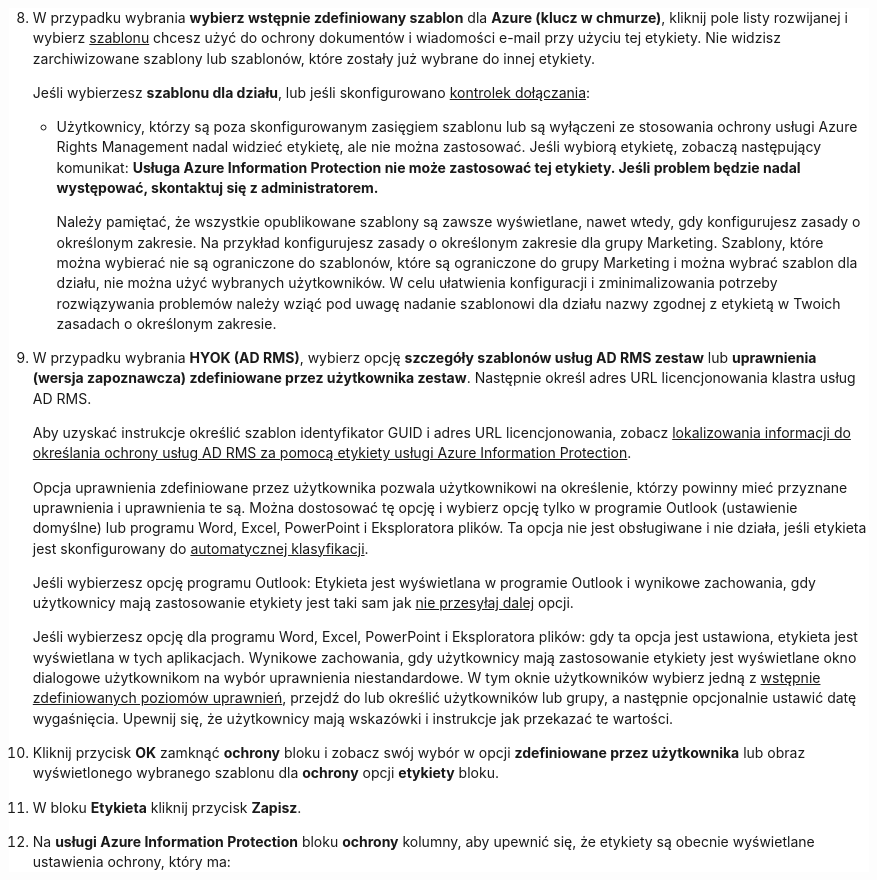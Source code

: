 8. W przypadku wybrania **wybierz wstępnie zdefiniowany szablon** dla **Azure (klucz w chmurze)**, kliknij pole listy rozwijanej i wybierz [szablonu](configure-policy-templates.md) chcesz użyć do ochrony dokumentów i wiadomości e-mail przy użyciu tej etykiety. Nie widzisz zarchiwizowane szablony lub szablonów, które zostały już wybrane do innej etykiety.
    
    Jeśli wybierzesz **szablonu dla działu**, lub jeśli skonfigurowano [kontrolek dołączania](activate-service.md#configuring-onboarding-controls-for-a-phased-deployment):
    
    - Użytkownicy, którzy są poza skonfigurowanym zasięgiem szablonu lub są wyłączeni ze stosowania ochrony usługi Azure Rights Management nadal widzieć etykietę, ale nie można zastosować. Jeśli wybiorą etykietę, zobaczą następujący komunikat: **Usługa Azure Information Protection nie może zastosować tej etykiety. Jeśli problem będzie nadal występować, skontaktuj się z administratorem.**
        
        Należy pamiętać, że wszystkie opublikowane szablony są zawsze wyświetlane, nawet wtedy, gdy konfigurujesz zasady o określonym zakresie. Na przykład konfigurujesz zasady o określonym zakresie dla grupy Marketing. Szablony, które można wybierać nie są ograniczone do szablonów, które są ograniczone do grupy Marketing i można wybrać szablon dla działu, nie można użyć wybranych użytkowników. W celu ułatwienia konfiguracji i zminimalizowania potrzeby rozwiązywania problemów należy wziąć pod uwagę nadanie szablonowi dla działu nazwy zgodnej z etykietą w Twoich zasadach o określonym zakresie. 

9. W przypadku wybrania **HYOK (AD RMS)**, wybierz opcję **szczegóły szablonów usług AD RMS zestaw** lub **uprawnienia (wersja zapoznawcza) zdefiniowane przez użytkownika zestaw**. Następnie określ adres URL licencjonowania klastra usług AD RMS.
    
    Aby uzyskać instrukcje określić szablon identyfikator GUID i adres URL licencjonowania, zobacz [lokalizowania informacji do określania ochrony usług AD RMS za pomocą etykiety usługi Azure Information Protection](configure-adrms-restrictions.md#locating-the-information-to-specify-ad-rms-protection-with-an-azure-information-protection-label).
    
    Opcja uprawnienia zdefiniowane przez użytkownika pozwala użytkownikowi na określenie, którzy powinny mieć przyznane uprawnienia i uprawnienia te są. Można dostosować tę opcję i wybierz opcję tylko w programie Outlook (ustawienie domyślne) lub programu Word, Excel, PowerPoint i Eksploratora plików. Ta opcja nie jest obsługiwane i nie działa, jeśli etykieta jest skonfigurowany do [automatycznej klasyfikacji](configure-policy-classification.md).
    
    Jeśli wybierzesz opcję programu Outlook: Etykieta jest wyświetlana w programie Outlook i wynikowe zachowania, gdy użytkownicy mają zastosowanie etykiety jest taki sam jak [nie przesyłaj dalej](configure-usage-rights.md#do-not-forward-option-for-emails) opcji.
    
    Jeśli wybierzesz opcję dla programu Word, Excel, PowerPoint i Eksploratora plików: gdy ta opcja jest ustawiona, etykieta jest wyświetlana w tych aplikacjach. Wynikowe zachowania, gdy użytkownicy mają zastosowanie etykiety jest wyświetlane okno dialogowe użytkownikom na wybór uprawnienia niestandardowe. W tym oknie użytkowników wybierz jedną z [wstępnie zdefiniowanych poziomów uprawnień](configure-usage-rights.md#rights-included-in-permissions-levels), przejdź do lub określić użytkowników lub grupy, a następnie opcjonalnie ustawić datę wygaśnięcia. Upewnij się, że użytkownicy mają wskazówki i instrukcje jak przekazać te wartości.

10. Kliknij przycisk **OK** zamknąć **ochrony** bloku i zobacz swój wybór w opcji **zdefiniowane przez użytkownika** lub obraz wyświetlonego wybranego szablonu dla **ochrony** opcji **etykiety** bloku.

11. W bloku **Etykieta** kliknij przycisk **Zapisz**.

12. Na **usługi Azure Information Protection** bloku **ochrony** kolumny, aby upewnić się, że etykiety są obecnie wyświetlane ustawienia ochrony, który ma:
    